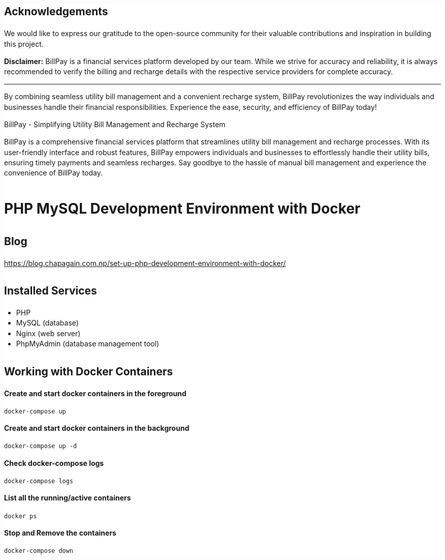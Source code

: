 ## Acknowledgements

We would like to express our gratitude to the open-source community for their valuable contributions and inspiration in building this project.

**Disclaimer:**
BillPay is a financial services platform developed by our team. While we strive for accuracy and reliability, it is always recommended to verify the billing and recharge details with the respective service providers for complete accuracy.

---

By combining seamless utility bill management and a convenient recharge system, BillPay revolutionizes the way individuals and businesses handle their financial responsibilities. Experience the ease, security, and efficiency of BillPay today!







BillPay - Simplifying Utility Bill Management and Recharge System

BillPay is a comprehensive financial services platform that streamlines utility bill management and recharge processes. With its user-friendly interface and robust features, BillPay empowers individuals and businesses to effortlessly handle their utility bills, ensuring timely payments and seamless recharges. Say goodbye to the hassle of manual bill management and experience the convenience of BillPay today.


# PHP MySQL Development Environment with Docker

## Blog
https://blog.chapagain.com.np/set-up-php-development-environment-with-docker/

## Installed Services
- PHP
- MySQL (database)
- Nginx (web server)
- PhpMyAdmin (database management tool)

## Working with Docker Containers
**Create and start docker containers in the foreground**
```
docker-compose up
```

**Create and start docker containers in the background**

```
docker-compose up -d
```

**Check docker-compose logs**

```
docker-compose logs
```

**List all the running/active containers**

```
docker ps
```

**Stop and Remove the containers**

```
docker-compose down
```